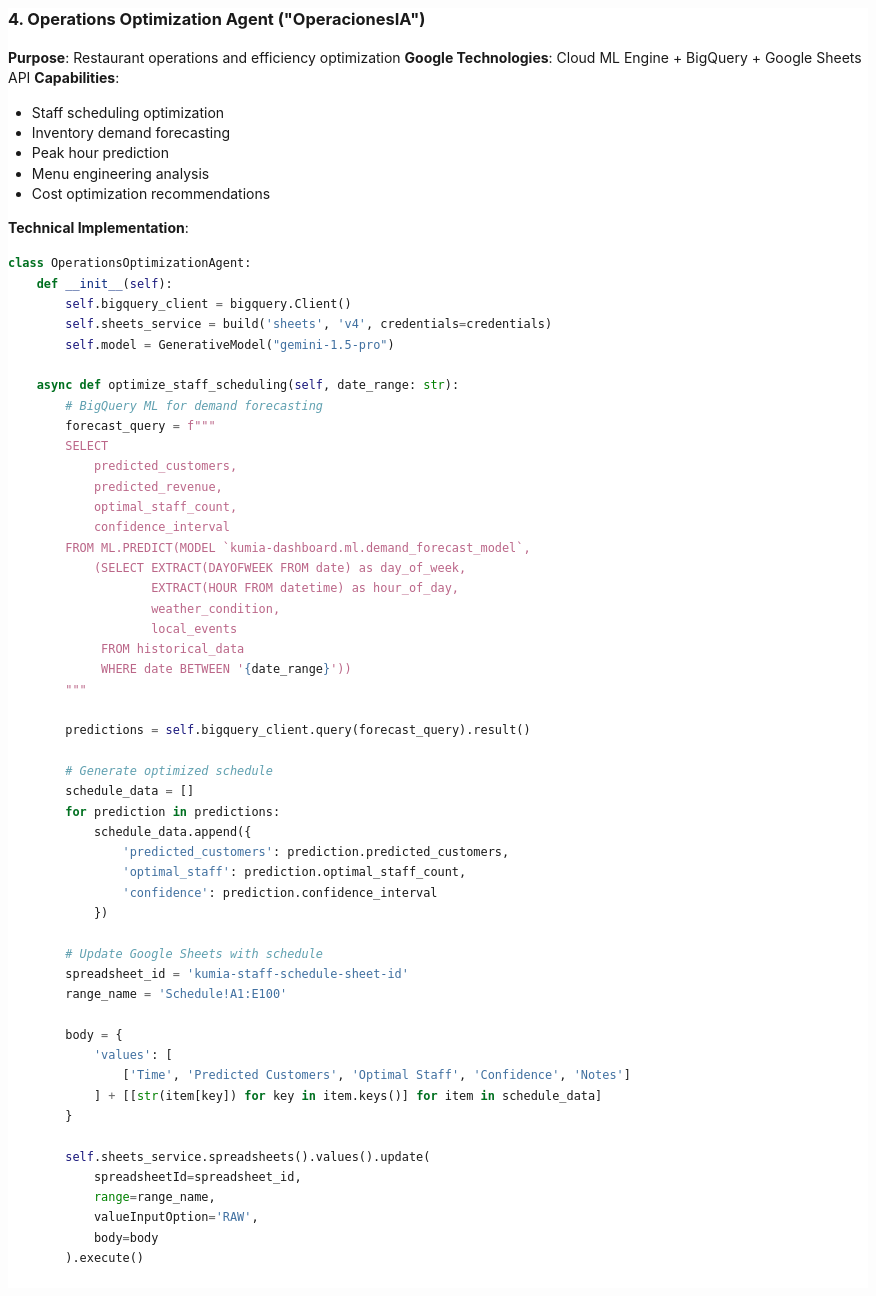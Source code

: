 ### 4. Operations Optimization Agent ("OperacionesIA")
**Purpose**: Restaurant operations and efficiency optimization
**Google Technologies**: Cloud ML Engine + BigQuery + Google Sheets API
**Capabilities**:
- Staff scheduling optimization
- Inventory demand forecasting
- Peak hour prediction
- Menu engineering analysis
- Cost optimization recommendations

**Technical Implementation**:
```python
class OperationsOptimizationAgent:
    def __init__(self):
        self.bigquery_client = bigquery.Client()
        self.sheets_service = build('sheets', 'v4', credentials=credentials)
        self.model = GenerativeModel("gemini-1.5-pro")
        
    async def optimize_staff_scheduling(self, date_range: str):
        # BigQuery ML for demand forecasting
        forecast_query = f"""
        SELECT 
            predicted_customers,
            predicted_revenue,
            optimal_staff_count,
            confidence_interval
        FROM ML.PREDICT(MODEL `kumia-dashboard.ml.demand_forecast_model`,
            (SELECT EXTRACT(DAYOFWEEK FROM date) as day_of_week,
                    EXTRACT(HOUR FROM datetime) as hour_of_day,
                    weather_condition,
                    local_events
             FROM historical_data 
             WHERE date BETWEEN '{date_range}'))
        """
        
        predictions = self.bigquery_client.query(forecast_query).result()
        
        # Generate optimized schedule
        schedule_data = []
        for prediction in predictions:
            schedule_data.append({
                'predicted_customers': prediction.predicted_customers,
                'optimal_staff': prediction.optimal_staff_count,
                'confidence': prediction.confidence_interval
            })
        
        # Update Google Sheets with schedule
        spreadsheet_id = 'kumia-staff-schedule-sheet-id'
        range_name = 'Schedule!A1:E100'
        
        body = {
            'values': [
                ['Time', 'Predicted Customers', 'Optimal Staff', 'Confidence', 'Notes']
            ] + [[str(item[key]) for key in item.keys()] for item in schedule_data]
        }
        
        self.sheets_service.spreadsheets().values().update(
            spreadsheetId=spreadsheet_id,
            range=range_name,
            valueInputOption='RAW',
            body=body
        ).execute()
        
```